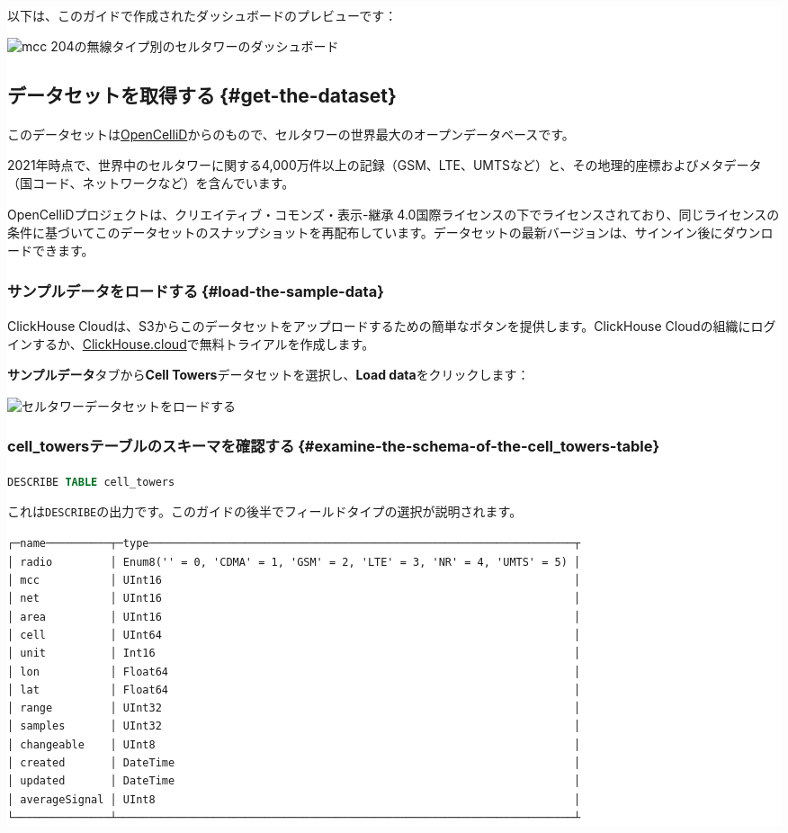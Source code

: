 以下は、このガイドで作成されたダッシュボードのプレビューです：

<Image img={cell_towers_1} size="md" alt="mcc 204の無線タイプ別のセルタワーのダッシュボード"/>

## データセットを取得する {#get-the-dataset}

このデータセットは[OpenCelliD](https://www.opencellid.org/)からのもので、セルタワーの世界最大のオープンデータベースです。

2021年時点で、世界中のセルタワーに関する4,000万件以上の記録（GSM、LTE、UMTSなど）と、その地理的座標およびメタデータ（国コード、ネットワークなど）を含んでいます。

OpenCelliDプロジェクトは、クリエイティブ・コモンズ・表示-継承 4.0国際ライセンスの下でライセンスされており、同じライセンスの条件に基づいてこのデータセットのスナップショットを再配布しています。データセットの最新バージョンは、サインイン後にダウンロードできます。

<Tabs groupId="deployMethod">
<TabItem value="serverless" label="ClickHouse Cloud" default>

### サンプルデータをロードする {#load-the-sample-data}

ClickHouse Cloudは、S3からこのデータセットをアップロードするための簡単なボタンを提供します。ClickHouse Cloudの組織にログインするか、[ClickHouse.cloud](https://clickhouse.cloud)で無料トライアルを作成します。
<ActionsMenu menu="Load Data" />

**サンプルデータ**タブから**Cell Towers**データセットを選択し、**Load data**をクリックします：

<Image img={cloud_load_data_sample} size='md' alt='セルタワーデータセットをロードする' />

### cell_towersテーブルのスキーマを確認する {#examine-the-schema-of-the-cell_towers-table}
```sql
DESCRIBE TABLE cell_towers
```

<SQLConsoleDetail />

これは`DESCRIBE`の出力です。このガイドの後半でフィールドタイプの選択が説明されます。
```response
┌─name──────────┬─type──────────────────────────────────────────────────────────────────┬
│ radio         │ Enum8('' = 0, 'CDMA' = 1, 'GSM' = 2, 'LTE' = 3, 'NR' = 4, 'UMTS' = 5) │
│ mcc           │ UInt16                                                                │
│ net           │ UInt16                                                                │
│ area          │ UInt16                                                                │
│ cell          │ UInt64                                                                │
│ unit          │ Int16                                                                 │
│ lon           │ Float64                                                               │
│ lat           │ Float64                                                               │
│ range         │ UInt32                                                                │
│ samples       │ UInt32                                                                │
│ changeable    │ UInt8                                                                 │
│ created       │ DateTime                                                              │
│ updated       │ DateTime                                                              │
│ averageSignal │ UInt8                                                                 │
└───────────────┴───────────────────────────────────────────────────────────────────────┴
```

</TabItem>
<TabItem value="selfmanaged" label="セルフ管理">
